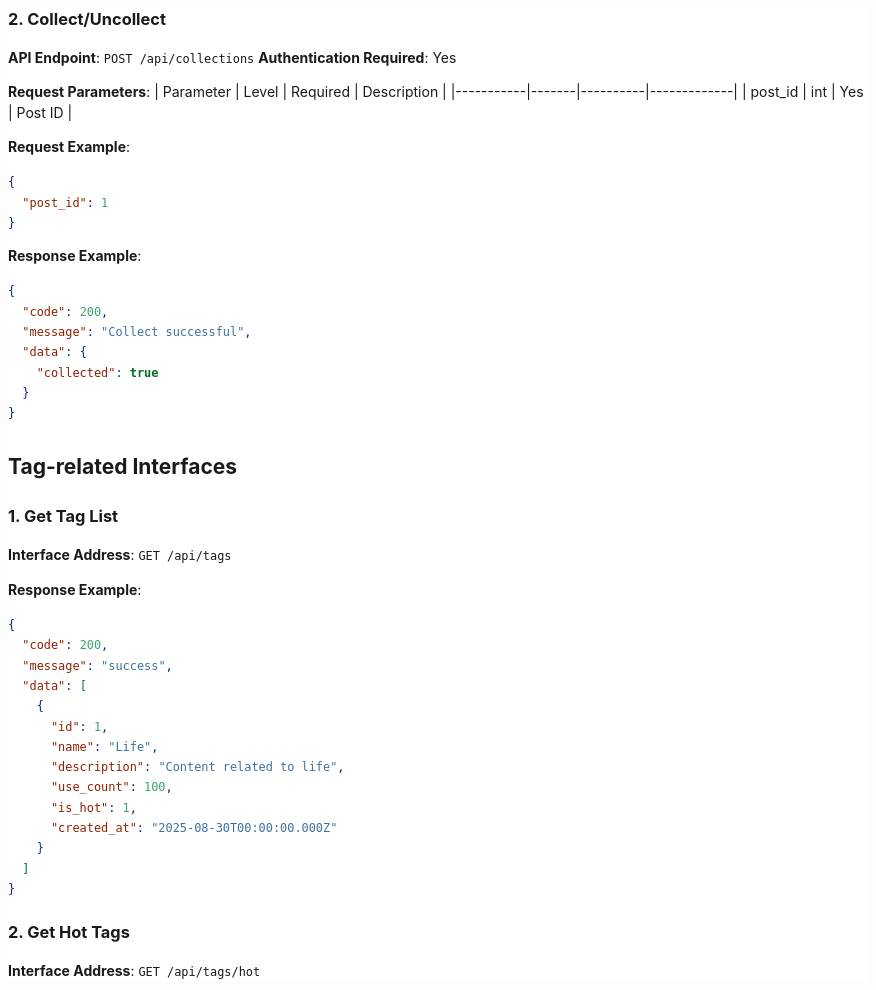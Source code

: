 ### 2. Collect/Uncollect
**API Endpoint**: `POST /api/collections`
**Authentication Required**: Yes

**Request Parameters**:
| Parameter | Level | Required | Description |
|-----------|-------|----------|-------------|
| post_id | int | Yes | Post ID |

**Request Example**:
```json
{
  "post_id": 1
}
```

**Response Example**:
```json
{
  "code": 200,
  "message": "Collect successful",
  "data": {
    "collected": true
  }
}
```

## Tag-related Interfaces

### 1. Get Tag List
**Interface Address**: `GET /api/tags`

**Response Example**:
```json
{
  "code": 200,
  "message": "success",
  "data": [
    {
      "id": 1,
      "name": "Life",
      "description": "Content related to life",
      "use_count": 100,
      "is_hot": 1,
      "created_at": "2025-08-30T00:00:00.000Z"
    }
  ]
}
```

### 2. Get Hot Tags
**Interface Address**: `GET /api/tags/hot`
